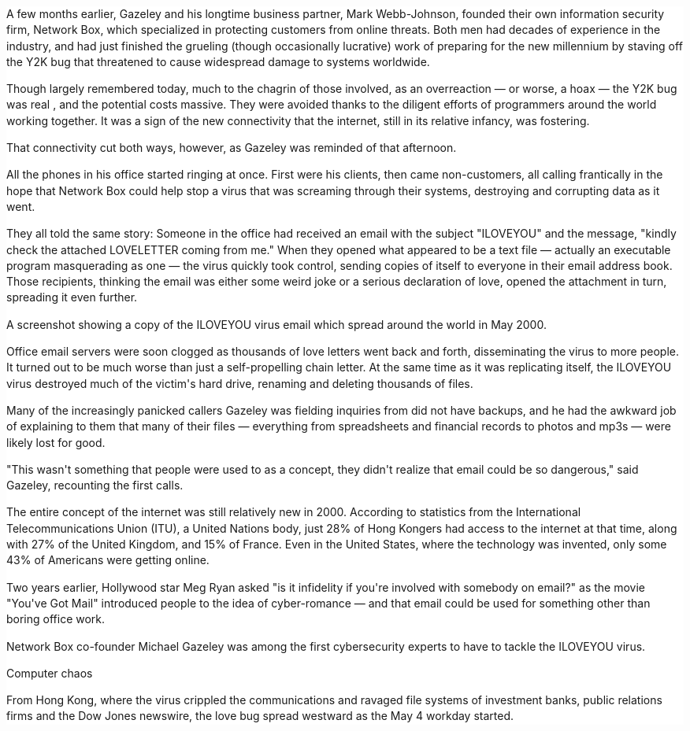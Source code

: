 A few months earlier, Gazeley and his longtime business partner, Mark Webb-Johnson, founded their own information security firm, Network Box, which specialized in protecting customers from online threats. Both men had decades of experience in the industry, and had just finished the grueling (though occasionally lucrative) work of preparing for the new millennium by staving off the Y2K bug that threatened to cause widespread damage to systems worldwide.

Though largely remembered today, much to the chagrin of those involved, as an overreaction — or worse, a hoax — the Y2K bug was real , and the potential costs massive. They were avoided thanks to the diligent efforts of programmers around the world working together. It was a sign of the new connectivity that the internet, still in its relative infancy, was fostering.

That connectivity cut both ways, however, as Gazeley was reminded of that afternoon.

All the phones in his office started ringing at once. First were his clients, then came non-customers, all calling frantically in the hope that Network Box could help stop a virus that was screaming through their systems, destroying and corrupting data as it went.

They all told the same story: Someone in the office had received an email with the subject "ILOVEYOU" and the message, "kindly check the attached LOVELETTER coming from me." When they opened what appeared to be a text file — actually an executable program masquerading as one — the virus quickly took control, sending copies of itself to everyone in their email address book. Those recipients, thinking the email was either some weird joke or a serious declaration of love, opened the attachment in turn, spreading it even further.

A screenshot showing a copy of the ILOVEYOU virus email which spread around the world in May 2000.

Office email servers were soon clogged as thousands of love letters went back and forth, disseminating the virus to more people. It turned out to be much worse than just a self-propelling chain letter. At the same time as it was replicating itself, the ILOVEYOU virus destroyed much of the victim's hard drive, renaming and deleting thousands of files.

Many of the increasingly panicked callers Gazeley was fielding inquiries from did not have backups, and he had the awkward job of explaining to them that many of their files — everything from spreadsheets and financial records to photos and mp3s — were likely lost for good.

"This wasn't something that people were used to as a concept, they didn't realize that email could be so dangerous," said Gazeley, recounting the first calls.

The entire concept of the internet was still relatively new in 2000. According to statistics from the International Telecommunications Union (ITU), a United Nations body, just 28% of Hong Kongers had access to the internet at that time, along with 27% of the United Kingdom, and 15% of France. Even in the United States, where the technology was invented, only some 43% of Americans were getting online.

Two years earlier, Hollywood star Meg Ryan asked "is it infidelity if you're involved with somebody on email?" as the movie "You've Got Mail" introduced people to the idea of cyber-romance — and that email could be used for something other than boring office work.

Network Box co-founder Michael Gazeley was among the first cybersecurity experts to have to tackle the ILOVEYOU virus.

Computer chaos

From Hong Kong, where the virus crippled the communications and ravaged file systems of investment banks, public relations firms and the Dow Jones newswire, the love bug spread westward as the May 4 workday started.
